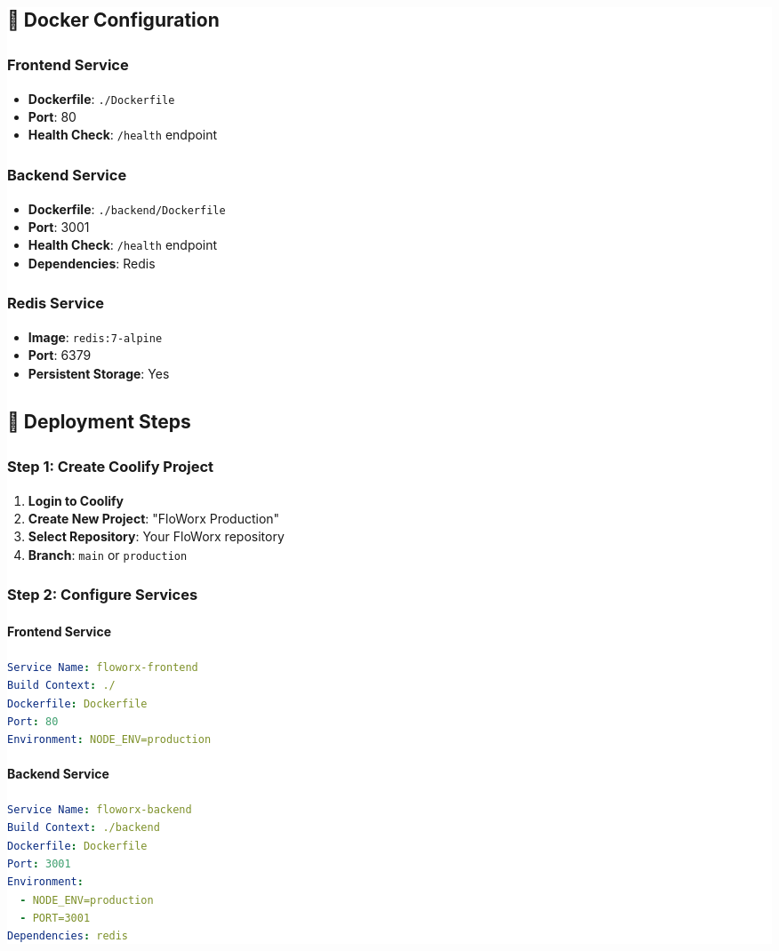 ## 🐳 **Docker Configuration**

### **Frontend Service**
- **Dockerfile**: `./Dockerfile`
- **Port**: 80
- **Health Check**: `/health` endpoint

### **Backend Service**
- **Dockerfile**: `./backend/Dockerfile`
- **Port**: 3001
- **Health Check**: `/health` endpoint
- **Dependencies**: Redis

### **Redis Service**
- **Image**: `redis:7-alpine`
- **Port**: 6379
- **Persistent Storage**: Yes

## 🚀 **Deployment Steps**

### **Step 1: Create Coolify Project**

1. **Login to Coolify**
2. **Create New Project**: "FloWorx Production"
3. **Select Repository**: Your FloWorx repository
4. **Branch**: `main` or `production`

### **Step 2: Configure Services**

#### **Frontend Service**
```yaml
Service Name: floworx-frontend
Build Context: ./
Dockerfile: Dockerfile
Port: 80
Environment: NODE_ENV=production
```

#### **Backend Service**
```yaml
Service Name: floworx-backend
Build Context: ./backend
Dockerfile: Dockerfile
Port: 3001
Environment: 
  - NODE_ENV=production
  - PORT=3001
Dependencies: redis
```
